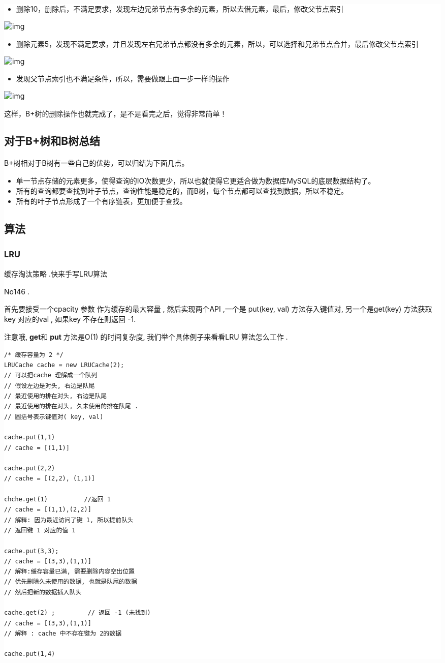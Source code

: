 - 删除10，删除后，不满足要求，发现左边兄弟节点有多余的元素，所以去借元素，最后，修改父节点索引

![img](../images/%E6%95%B0%E6%8D%AE%E7%BB%93%E6%9E%84/1460000020416601.png)

- 删除元素5，发现不满足要求，并且发现左右兄弟节点都没有多余的元素，所以，可以选择和兄弟节点合并，最后修改父节点索引

![img](../images/%E6%95%B0%E6%8D%AE%E7%BB%93%E6%9E%84/1460000020416602.png)

- 发现父节点索引也不满足条件，所以，需要做跟上面一步一样的操作

![img](../images/%E6%95%B0%E6%8D%AE%E7%BB%93%E6%9E%84/1460000020416603.png)

这样，B+树的删除操作也就完成了，是不是看完之后，觉得非常简单！

## 对于B+树和B树总结

B+树相对于B树有一些自己的优势，可以归结为下面几点。

- 单一节点存储的元素更多，使得查询的IO次数更少，所以也就使得它更适合做为数据库MySQL的底层数据结构了。
- 所有的查询都要查找到叶子节点，查询性能是稳定的，而B树，每个节点都可以查找到数据，所以不稳定。
- 所有的叶子节点形成了一个有序链表，更加便于查找。

## 算法

### LRU

缓存淘汰策略 .快来手写LRU算法 

No146 .  

首先要接受一个cpacity 参数 作为缓存的最大容量 , 然后实现两个API ,一个是    put(key, val) 方法存入键值对, 另一个是get(key) 方法获取key 对应的val , 如果key 不存在则返回 -1. 

注意哦, **get**和 **put**  方法是O(1) 的时间复杂度, 我们举个具体例子来看看LRU 算法怎么工作 .

```
/* 缓存容量为 2 */ 
LRUCache cache = new LRUCache(2); 
// 可以把cache 理解成一个队列 
// 假设左边是对头, 右边是队尾
// 最近使用的排在对头, 右边是队尾
// 最近使用的排在对头, 久未使用的排在队尾 .
// 圆括号表示键值对( key, val)

cache.put(1,1)
// cache = [(1,1)]

cache.put(2,2)
// cache = [(2,2), (1,1)]

chche.get(1)          //返回 1
// cache = [(1,1),(2,2)]
// 解释: 因为最近访问了键 1, 所以提前队头 
// 返回键 1 对应的值 1 

cache.put(3,3);
// cache = [(3,3),(1,1)]
// 解释:缓存容量已满, 需要删除内容空出位置 
// 优先删除久未使用的数据, 也就是队尾的数据 
// 然后把新的数据插入队头

cache.get(2) ;         // 返回 -1 (未找到)
// cache = [(3,3),(1,1)]
// 解释 : cache 中不存在键为 2的数据 

cache.put(1,4)
```
